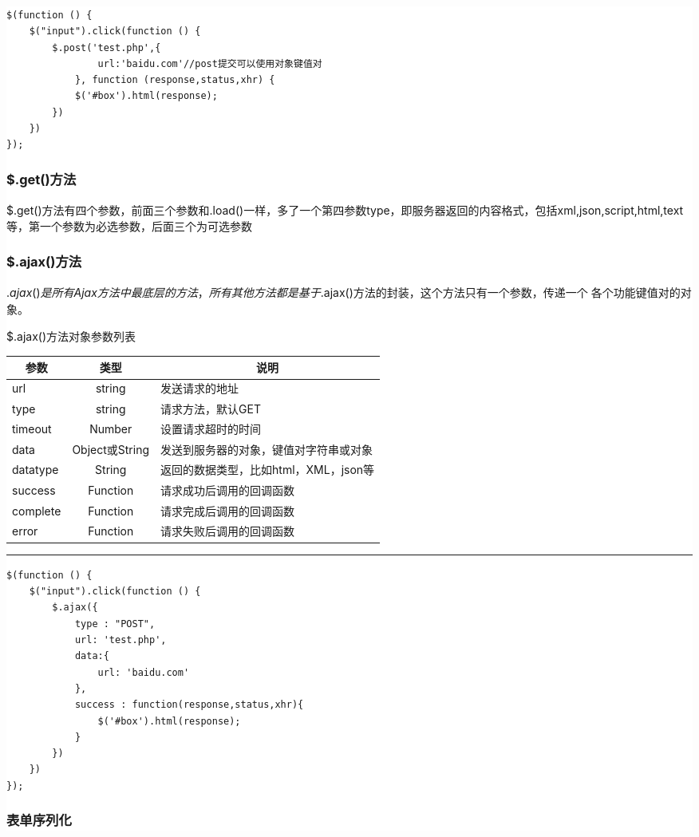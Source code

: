 	$(function () {
	    $("input").click(function () {
	        $.post('test.php',{
	                url:'baidu.com'//post提交可以使用对象键值对
	            }, function (response,status,xhr) {
	            $('#box').html(response);
	        })
	    })
	});
	
### $.get()方法

$.get()方法有四个参数，前面三个参数和.load()一样，多了一个第四参数type，即服务器返回的内容格式，包括xml,json,script,html,text等，第一个参数为必选参数，后面三个为可选参数


### $.ajax()方法

$.ajax()是所有Ajax方法中最底层的方法，所有其他方法都是基于$.ajax()方法的封装，这个方法只有一个参数，传递一个
各个功能键值对的对象。

$.ajax()方法对象参数列表


参数	| 类型	| 说明
--------|:-----:|-------
url |	string |	发送请求的地址
type |	string |	请求方法，默认GET
timeout |	Number |	设置请求超时的时间
data |	Object或String |	发送到服务器的对象，键值对字符串或对象
datatype   |	String |	返回的数据类型，比如html，XML，json等
success |	Function	| 请求成功后调用的回调函数
complete |	Function |	请求完成后调用的回调函数
error |	Function |	请求失败后调用的回调函数


----
	$(function () {
	    $("input").click(function () {
	        $.ajax({
	            type : "POST",
	            url: 'test.php',
	            data:{
	                url: 'baidu.com'
	            },
	            success : function(response,status,xhr){
	                $('#box').html(response);
	            }
	        })
	    })
	});

### 表单序列化

